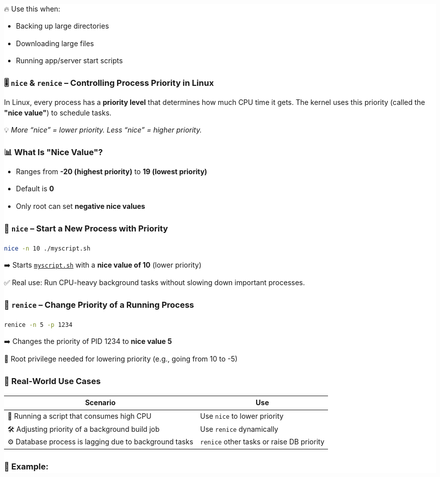 🔥 Use this when:

* Backing up large directories
    
* Downloading large files
    
* Running app/server start scripts
    

### 🎚️ `nice` & `renice` – Controlling Process Priority in Linux

In Linux, every process has a **priority level** that determines how much CPU time it gets. The kernel uses this priority (called the **"nice value"**) to schedule tasks.

💡 *More “nice” = lower priority. Less “nice” = higher priority.*

### 📊 What Is "Nice Value"?

* Ranges from **\-20 (highest priority)** to **19 (lowest priority)**
    
* Default is **0**
    
* Only root can set **negative nice values**
    

### 🔧 `nice` – Start a New Process with Priority

```bash
nice -n 10 ./myscript.sh
```

➡️ Starts [`myscript.sh`](http://myscript.sh) with a **nice value of 10** (lower priority)

✅ Real use: Run CPU-heavy background tasks without slowing down important processes.

### 🔧 `renice` – Change Priority of a Running Process

```bash
renice -n 5 -p 1234
```

➡️ Changes the priority of PID 1234 to **nice value 5**

👑 Root privilege needed for lowering priority (e.g., going from 10 to -5)

### 🧠 Real-World Use Cases

| Scenario | Use |
| --- | --- |
| 🧪 Running a script that consumes high CPU | Use `nice` to lower priority |
| 🛠️ Adjusting priority of a background build job | Use `renice` dynamically |
| ⚙️ Database process is lagging due to background tasks | `renice` other tasks or raise DB priority |

### 📌 Example:
